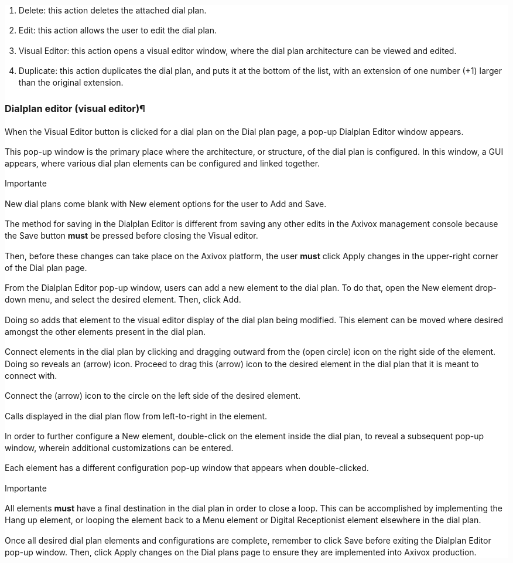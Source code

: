   1. Delete: this action deletes the attached dial plan.

  2. Edit: this action allows the user to edit the dial plan.

  3. Visual Editor: this action opens a visual editor window, where the dial plan architecture can be viewed and edited.

  4. Duplicate: this action duplicates the dial plan, and puts it at the bottom of the list, with an extension of one number (+1) larger than the original extension.




### Dialplan editor (visual editor)¶

When the Visual Editor button is clicked for a dial plan on the Dial plan page, a pop-up Dialplan Editor window appears.

This pop-up window is the primary place where the architecture, or structure, of the dial plan is configured. In this window, a GUI appears, where various dial plan elements can be configured and linked together.

Importante

New dial plans come blank with New element options for the user to Add and Save.

The method for saving in the Dialplan Editor is different from saving any other edits in the Axivox management console because the Save button **must** be pressed before closing the Visual editor.

Then, before these changes can take place on the Axivox platform, the user **must** click Apply changes in the upper-right corner of the Dial plan page.

From the Dialplan Editor pop-up window, users can add a new element to the dial plan. To do that, open the New element drop-down menu, and select the desired element. Then, click Add.

Doing so adds that element to the visual editor display of the dial plan being modified. This element can be moved where desired amongst the other elements present in the dial plan.

Connect elements in the dial plan by clicking and dragging outward from the (open circle) icon on the right side of the element. Doing so reveals an (arrow) icon. Proceed to drag this (arrow) icon to the desired element in the dial plan that it is meant to connect with.

Connect the (arrow) icon to the circle on the left side of the desired element.

Calls displayed in the dial plan flow from left-to-right in the element.

In order to further configure a New element, double-click on the element inside the dial plan, to reveal a subsequent pop-up window, wherein additional customizations can be entered.

Each element has a different configuration pop-up window that appears when double-clicked.

Importante

All elements **must** have a final destination in the dial plan in order to close a loop. This can be accomplished by implementing the Hang up element, or looping the element back to a Menu element or Digital Receptionist element elsewhere in the dial plan.

Once all desired dial plan elements and configurations are complete, remember to click Save before exiting the Dialplan Editor pop-up window. Then, click Apply changes on the Dial plans page to ensure they are implemented into Axivox production.
